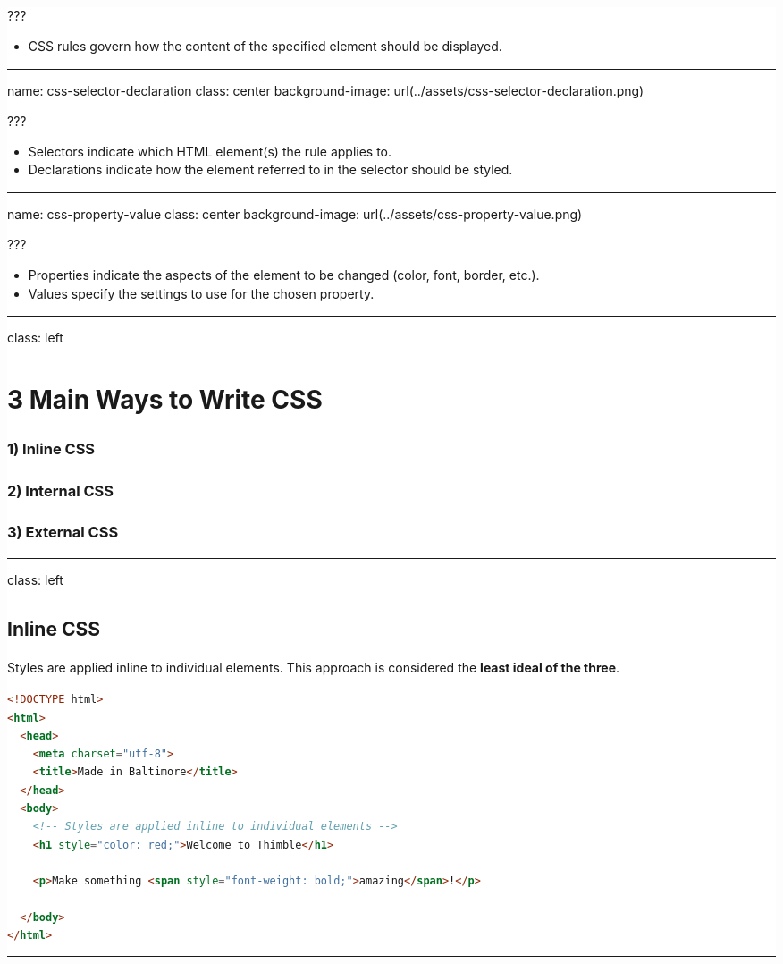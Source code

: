 ???

* CSS rules govern how the content of the specified element should be displayed.

---
name: css-selector-declaration
class: center
background-image: url(../assets/css-selector-declaration.png)

???

* Selectors indicate which HTML element(s) the rule applies to.
* Declarations indicate how the element referred to in the selector should be styled.

---
name: css-property-value
class: center
background-image: url(../assets/css-property-value.png)

???

* Properties indicate the aspects of the element to be changed (color, font, border, etc.).
* Values specify the settings to use for the chosen property.

---
class: left

# 3 Main Ways to Write CSS

### 1) Inline CSS
### 2) Internal CSS
### 3) External CSS

---
class: left

## Inline CSS

Styles are applied inline to individual elements. This approach is considered the **least ideal of the three**.

```html
<!DOCTYPE html>
<html>
  <head>
    <meta charset="utf-8">
    <title>Made in Baltimore</title>
  </head>
  <body>
    <!-- Styles are applied inline to individual elements -->
    <h1 style="color: red;">Welcome to Thimble</h1>

    <p>Make something <span style="font-weight: bold;">amazing</span>!</p>

  </body>
</html>
```

---